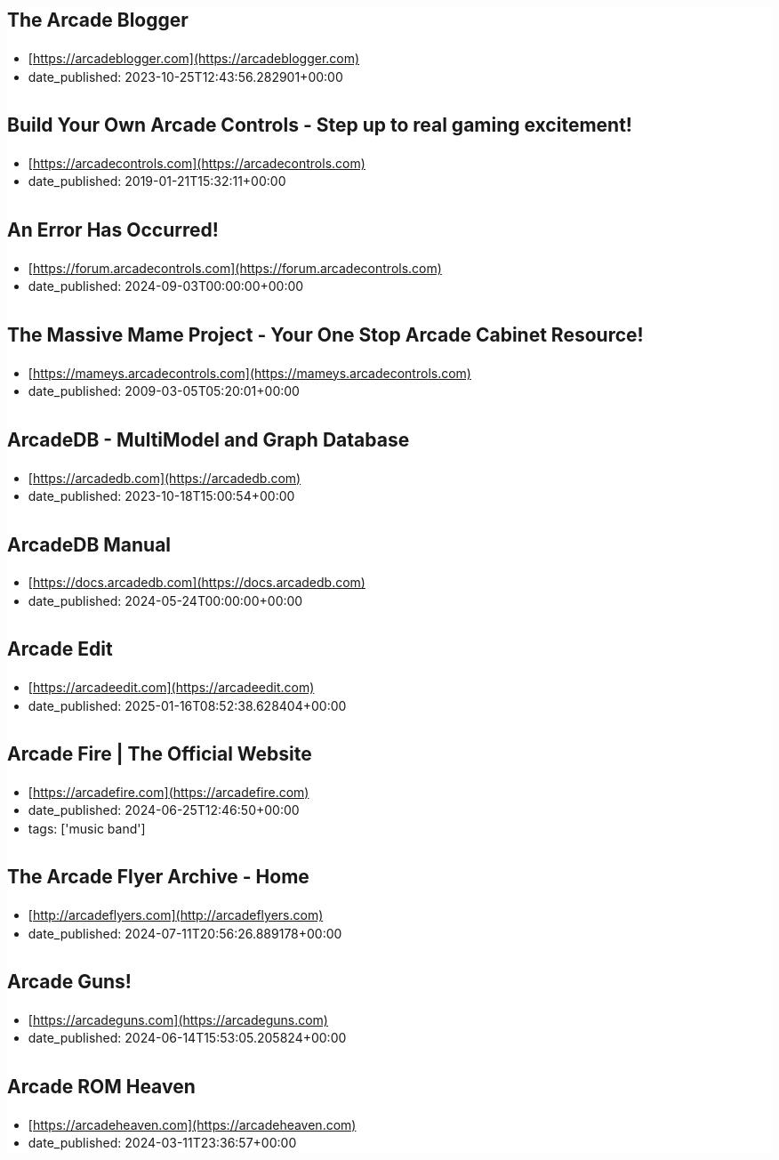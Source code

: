  ## The Arcade Blogger
 - [https://arcadeblogger.com](https://arcadeblogger.com)
 - date_published: 2023-10-25T12:43:56.282901+00:00

 ## Build Your Own Arcade Controls - Step up to real gaming excitement!
 - [https://arcadecontrols.com](https://arcadecontrols.com)
 - date_published: 2019-01-21T15:32:11+00:00

 ## An Error Has Occurred!
 - [https://forum.arcadecontrols.com](https://forum.arcadecontrols.com)
 - date_published: 2024-09-03T00:00:00+00:00

 ## The Massive Mame Project - Your One Stop Arcade Cabinet Resource!
 - [https://mameys.arcadecontrols.com](https://mameys.arcadecontrols.com)
 - date_published: 2009-03-05T05:20:01+00:00

 ## ArcadeDB - MultiModel and Graph Database
 - [https://arcadedb.com](https://arcadedb.com)
 - date_published: 2023-10-18T15:00:54+00:00

 ## ArcadeDB Manual
 - [https://docs.arcadedb.com](https://docs.arcadedb.com)
 - date_published: 2024-05-24T00:00:00+00:00

 ## Arcade Edit
 - [https://arcadeedit.com](https://arcadeedit.com)
 - date_published: 2025-01-16T08:52:38.628404+00:00

 ## Arcade Fire | The Official Website
 - [https://arcadefire.com](https://arcadefire.com)
 - date_published: 2024-06-25T12:46:50+00:00
 - tags: ['music band']

 ## The Arcade Flyer Archive - Home
 - [http://arcadeflyers.com](http://arcadeflyers.com)
 - date_published: 2024-07-11T20:56:26.889178+00:00

 ## Arcade Guns!
 - [https://arcadeguns.com](https://arcadeguns.com)
 - date_published: 2024-06-14T15:53:05.205824+00:00

 ## Arcade ROM Heaven
 - [https://arcadeheaven.com](https://arcadeheaven.com)
 - date_published: 2024-03-11T23:36:57+00:00
